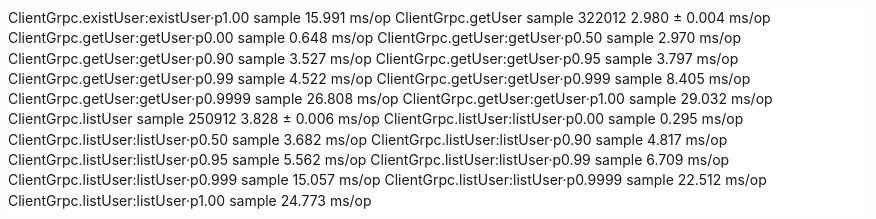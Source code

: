 ClientGrpc.existUser:existUser·p1.00      sample          15.991           ms/op
ClientGrpc.getUser                        sample  322012   2.980 ± 0.004   ms/op
ClientGrpc.getUser:getUser·p0.00          sample           0.648           ms/op
ClientGrpc.getUser:getUser·p0.50          sample           2.970           ms/op
ClientGrpc.getUser:getUser·p0.90          sample           3.527           ms/op
ClientGrpc.getUser:getUser·p0.95          sample           3.797           ms/op
ClientGrpc.getUser:getUser·p0.99          sample           4.522           ms/op
ClientGrpc.getUser:getUser·p0.999         sample           8.405           ms/op
ClientGrpc.getUser:getUser·p0.9999        sample          26.808           ms/op
ClientGrpc.getUser:getUser·p1.00          sample          29.032           ms/op
ClientGrpc.listUser                       sample  250912   3.828 ± 0.006   ms/op
ClientGrpc.listUser:listUser·p0.00        sample           0.295           ms/op
ClientGrpc.listUser:listUser·p0.50        sample           3.682           ms/op
ClientGrpc.listUser:listUser·p0.90        sample           4.817           ms/op
ClientGrpc.listUser:listUser·p0.95        sample           5.562           ms/op
ClientGrpc.listUser:listUser·p0.99        sample           6.709           ms/op
ClientGrpc.listUser:listUser·p0.999       sample          15.057           ms/op
ClientGrpc.listUser:listUser·p0.9999      sample          22.512           ms/op
ClientGrpc.listUser:listUser·p1.00        sample          24.773           ms/op
